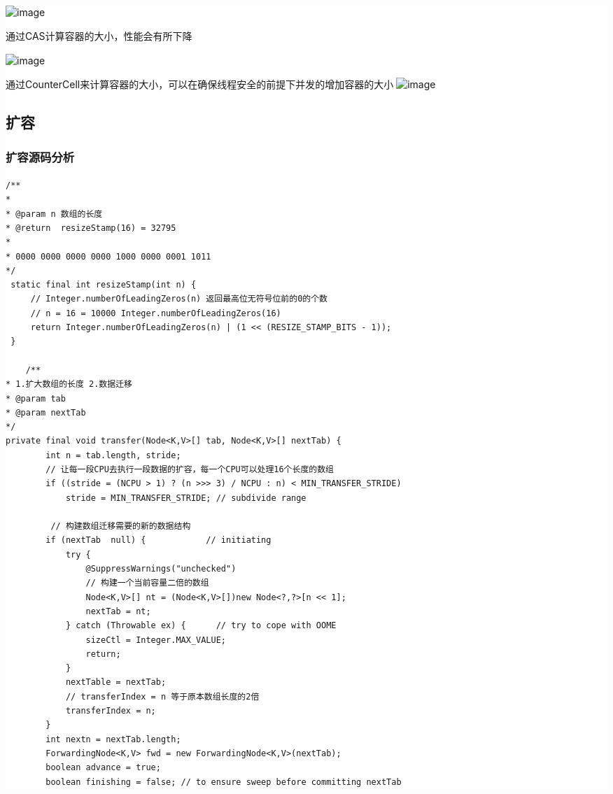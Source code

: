 ![image](http://oss.longmarch.work/w1.png)

通过CAS计算容器的大小，性能会有所下降

![image](http://oss.longmarch.work/w2.png)

通过CounterCell来计算容器的大小，可以在确保线程安全的前提下并发的增加容器的大小
![image](http://oss.longmarch.work/w3.png)

## 扩容

### 扩容源码分析
    /**
    * 
    * @param n 数组的长度
    * @return  resizeStamp(16) = 32795
    * 
    * 0000 0000 0000 0000 1000 0000 0001 1011
    */
     static final int resizeStamp(int n) {
         // Integer.numberOfLeadingZeros(n) 返回最高位无符号位前的0的个数
         // n = 16 = 10000 Integer.numberOfLeadingZeros(16)   
         return Integer.numberOfLeadingZeros(n) | (1 << (RESIZE_STAMP_BITS - 1));
     }
     
        /**
    * 1.扩大数组的长度 2.数据迁移
    * @param tab
    * @param nextTab
    */
    private final void transfer(Node<K,V>[] tab, Node<K,V>[] nextTab) {
            int n = tab.length, stride;
            // 让每一段CPU去执行一段数据的扩容，每一个CPU可以处理16个长度的数组
            if ((stride = (NCPU > 1) ? (n >>> 3) / NCPU : n) < MIN_TRANSFER_STRIDE)
                stride = MIN_TRANSFER_STRIDE; // subdivide range
                
             // 构建数组迁移需要的新的数据结构   
            if (nextTab  null) {            // initiating
                try {
                    @SuppressWarnings("unchecked")
                    // 构建一个当前容量二倍的数组 
                    Node<K,V>[] nt = (Node<K,V>[])new Node<?,?>[n << 1];
                    nextTab = nt;
                } catch (Throwable ex) {      // try to cope with OOME
                    sizeCtl = Integer.MAX_VALUE;
                    return;
                }
                nextTable = nextTab;
                // transferIndex = n 等于原本数组长度的2倍
                transferIndex = n;
            }
            int nextn = nextTab.length;
            ForwardingNode<K,V> fwd = new ForwardingNode<K,V>(nextTab);
            boolean advance = true;
            boolean finishing = false; // to ensure sweep before committing nextTab
            